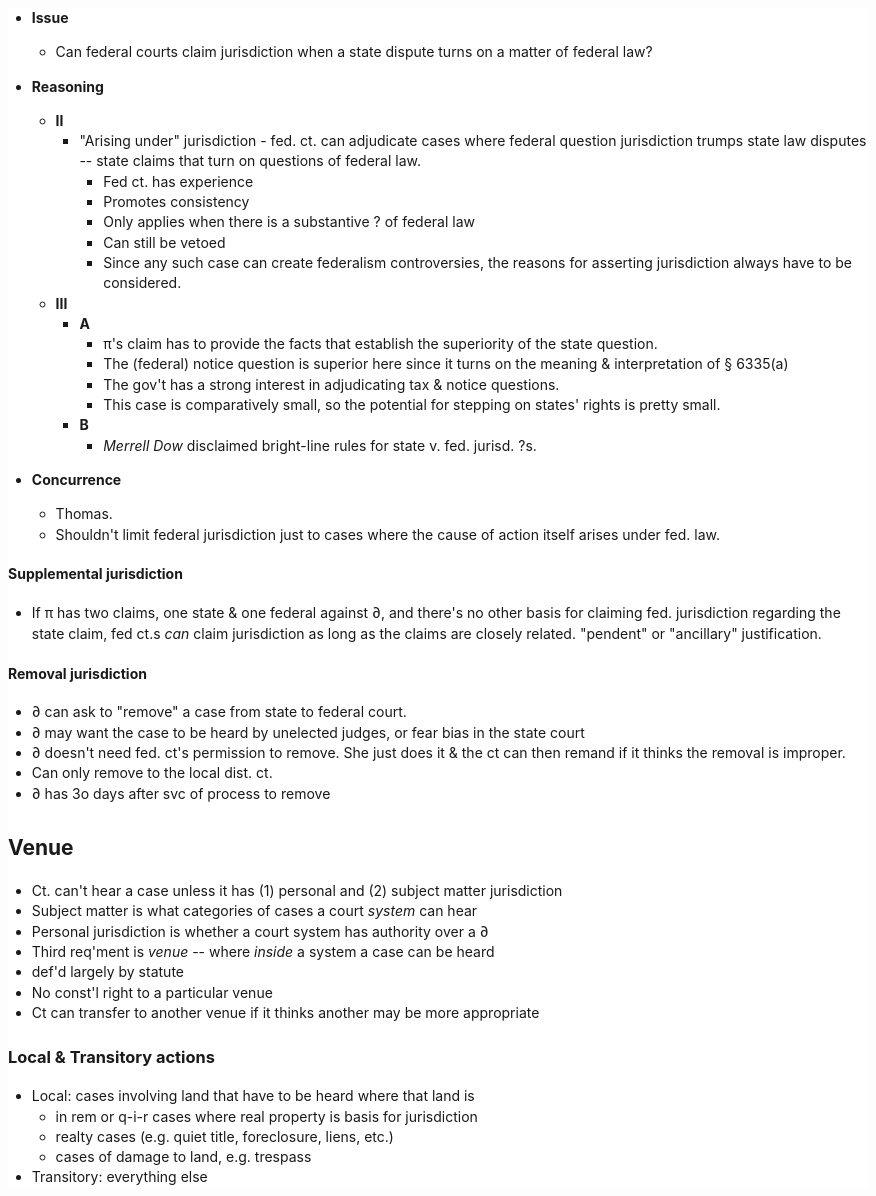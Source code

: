 * **Issue**
	* Can federal courts claim jurisdiction when a state dispute turns on a matter of federal law?

* **Reasoning**
	* **II**
		* "Arising under" jurisdiction - fed. ct. can adjudicate cases where federal question jurisdiction trumps state law disputes -- state claims that turn on questions of federal law.
			* Fed ct. has experience
			* Promotes consistency
			* Only applies when there is a substantive ? of federal law
			* Can still be vetoed
			* Since any such case can create federalism controversies, the reasons for asserting jurisdiction always have to be considered.
	* **III**
		* **A**
			* π's claim has to provide the facts that establish the superiority of the state question.
			* The (federal) notice question is superior here since it turns on the meaning  & interpretation of § 6335(a)
			* The gov't has a strong interest in adjudicating tax & notice questions.
			* This case is comparatively small, so the potential for stepping on states' rights is pretty small.
		* **B**
			* *Merrell Dow* disclaimed bright-line rules for state v. fed. jurisd. ?s.
 
* **Concurrence**
	* Thomas.
	* Shouldn't limit federal jurisdiction just to cases where the cause of action itself arises under fed. law.

#### Supplemental jurisdiction
* If π has two claims, one state & one federal against ∂, and there's no other basis for claiming fed. jurisdiction regarding the state claim, fed ct.s *can* claim jurisdiction as long as the claims are closely related. "pendent" or "ancillary" justification.

#### Removal jurisdiction
* ∂ can ask to "remove" a case from state to federal court.
* ∂ may want the case to be heard by unelected judges, or fear bias in the state court
* ∂ doesn't need fed. ct's permission to remove. She just does it & the ct can then remand if it thinks the removal is improper.
* Can only remove to the local dist. ct.
* ∂ has 3o days after svc of process to remove

## Venue
* Ct. can't hear a case unless it has (1) personal and (2) subject matter jurisdiction
* Subject matter is what categories of cases a court *system* can hear
* Personal jurisdiction is whether a court system has authority over a ∂
* Third req'ment is *venue* -- where *inside* a system a case can be heard
* def'd largely by statute
* No const'l right to a particular venue
* Ct can transfer to another venue if it thinks another may be more appropriate

### Local & Transitory actions
* Local: cases involving land that have to be heard where that land is
	* in rem or q-i-r cases where real property is basis for jurisdiction
	* realty cases (e.g. quiet title, foreclosure, liens, etc.)
	* cases of damage to land, e.g. trespass
* Transitory: everything else
